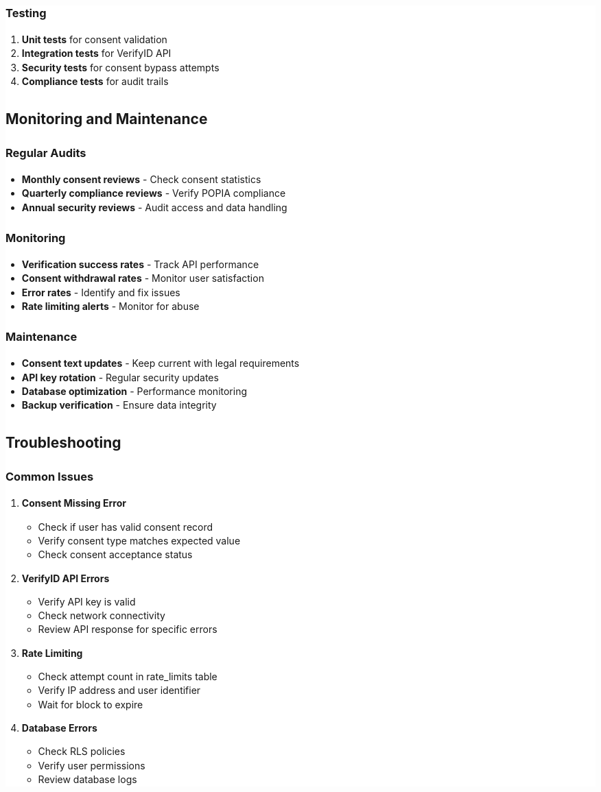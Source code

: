 ### Testing

1. **Unit tests** for consent validation
2. **Integration tests** for VerifyID API
3. **Security tests** for consent bypass attempts
4. **Compliance tests** for audit trails

## Monitoring and Maintenance

### Regular Audits

- **Monthly consent reviews** - Check consent statistics
- **Quarterly compliance reviews** - Verify POPIA compliance
- **Annual security reviews** - Audit access and data handling

### Monitoring

- **Verification success rates** - Track API performance
- **Consent withdrawal rates** - Monitor user satisfaction
- **Error rates** - Identify and fix issues
- **Rate limiting alerts** - Monitor for abuse

### Maintenance

- **Consent text updates** - Keep current with legal requirements
- **API key rotation** - Regular security updates
- **Database optimization** - Performance monitoring
- **Backup verification** - Ensure data integrity

## Troubleshooting

### Common Issues

1. **Consent Missing Error**
   - Check if user has valid consent record
   - Verify consent type matches expected value
   - Check consent acceptance status

2. **VerifyID API Errors**
   - Verify API key is valid
   - Check network connectivity
   - Review API response for specific errors

3. **Rate Limiting**
   - Check attempt count in rate_limits table
   - Verify IP address and user identifier
   - Wait for block to expire

4. **Database Errors**
   - Check RLS policies
   - Verify user permissions
   - Review database logs
